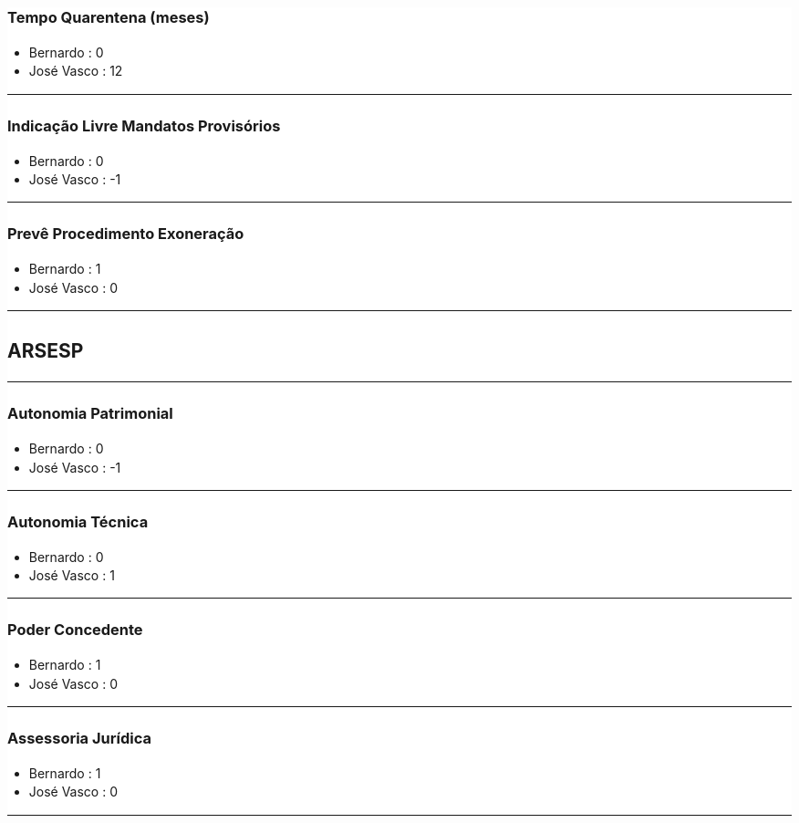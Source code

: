 
### Tempo Quarentena (meses)

- Bernardo : 0
- José Vasco : 12

---

### Indicação Livre Mandatos Provisórios

- Bernardo : 0
- José Vasco : -1

---

### Prevê Procedimento Exoneração

- Bernardo : 1
- José Vasco : 0

---

## ARSESP

---

### Autonomia Patrimonial

- Bernardo : 0
- José Vasco : -1

---

### Autonomia Técnica

- Bernardo : 0
- José Vasco : 1

---

### Poder Concedente

- Bernardo : 1
- José Vasco : 0

---

### Assessoria Jurídica

- Bernardo : 1
- José Vasco : 0

---
